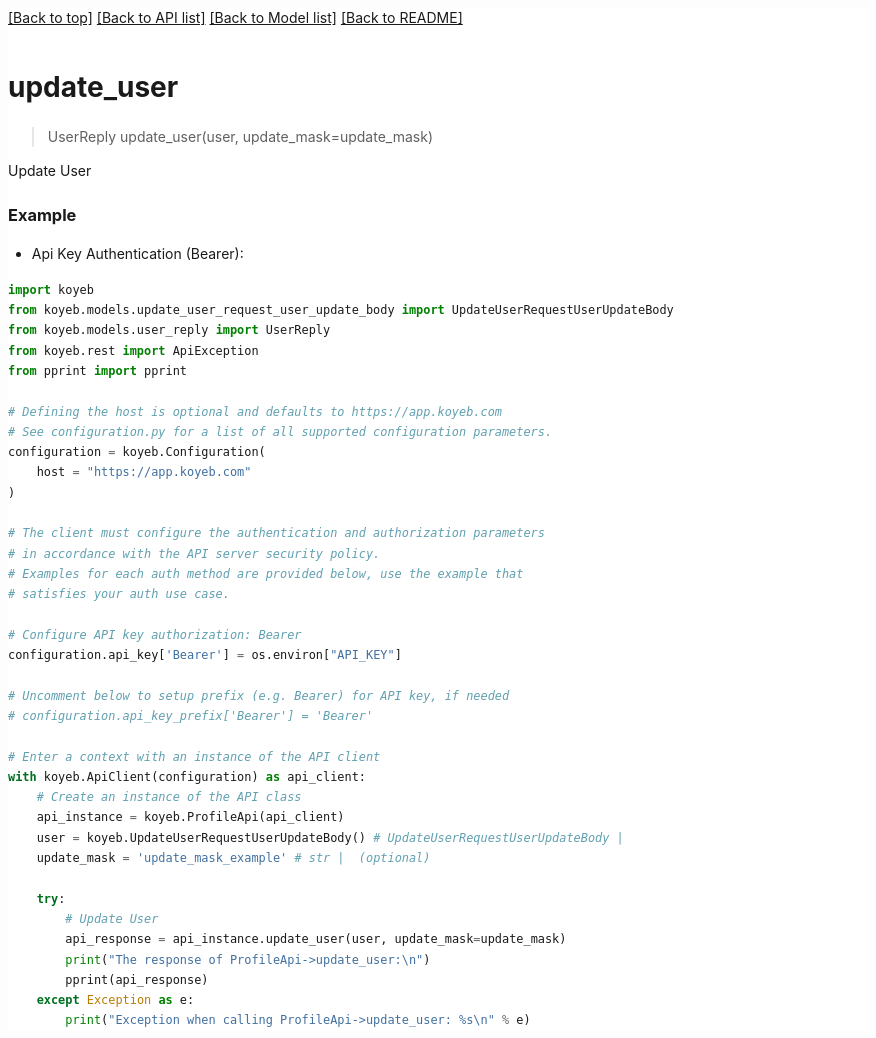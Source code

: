 [[Back to top]](#) [[Back to API list]](../README.md#documentation-for-api-endpoints) [[Back to Model list]](../README.md#documentation-for-models) [[Back to README]](../README.md)

# **update_user**
> UserReply update_user(user, update_mask=update_mask)

Update User

### Example

* Api Key Authentication (Bearer):

```python
import koyeb
from koyeb.models.update_user_request_user_update_body import UpdateUserRequestUserUpdateBody
from koyeb.models.user_reply import UserReply
from koyeb.rest import ApiException
from pprint import pprint

# Defining the host is optional and defaults to https://app.koyeb.com
# See configuration.py for a list of all supported configuration parameters.
configuration = koyeb.Configuration(
    host = "https://app.koyeb.com"
)

# The client must configure the authentication and authorization parameters
# in accordance with the API server security policy.
# Examples for each auth method are provided below, use the example that
# satisfies your auth use case.

# Configure API key authorization: Bearer
configuration.api_key['Bearer'] = os.environ["API_KEY"]

# Uncomment below to setup prefix (e.g. Bearer) for API key, if needed
# configuration.api_key_prefix['Bearer'] = 'Bearer'

# Enter a context with an instance of the API client
with koyeb.ApiClient(configuration) as api_client:
    # Create an instance of the API class
    api_instance = koyeb.ProfileApi(api_client)
    user = koyeb.UpdateUserRequestUserUpdateBody() # UpdateUserRequestUserUpdateBody | 
    update_mask = 'update_mask_example' # str |  (optional)

    try:
        # Update User
        api_response = api_instance.update_user(user, update_mask=update_mask)
        print("The response of ProfileApi->update_user:\n")
        pprint(api_response)
    except Exception as e:
        print("Exception when calling ProfileApi->update_user: %s\n" % e)
```
